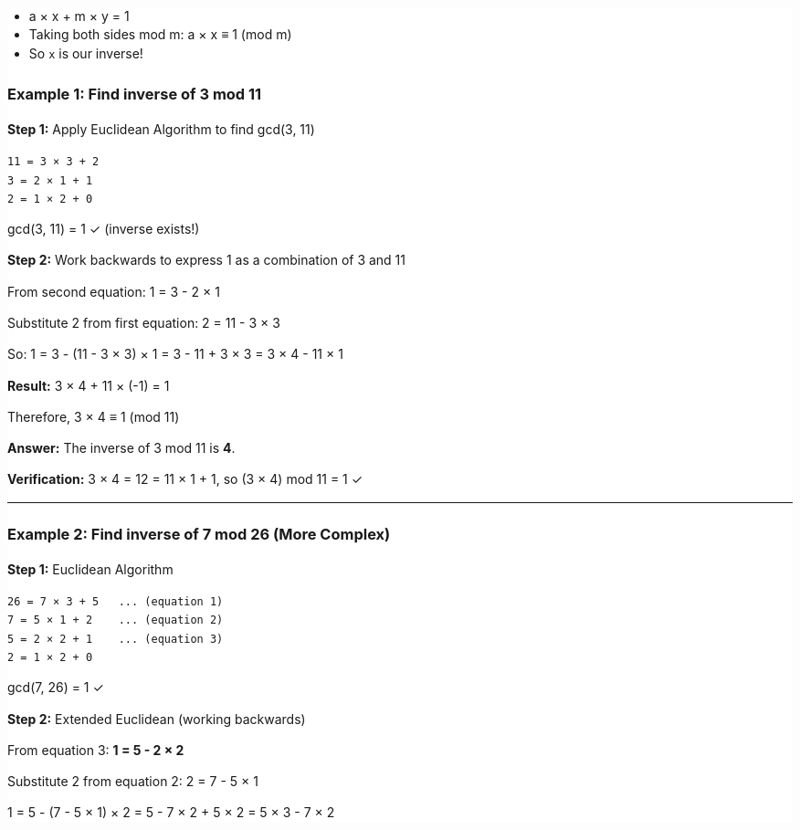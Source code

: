 - a × x + m × y = 1
- Taking both sides mod m: a × x ≡ 1 (mod m)
- So `x` is our inverse!

### Example 1: Find inverse of 3 mod 11

**Step 1:** Apply Euclidean Algorithm to find gcd(3, 11)

```
11 = 3 × 3 + 2
3 = 2 × 1 + 1
2 = 1 × 2 + 0
```

gcd(3, 11) = 1 ✓ (inverse exists!)

**Step 2:** Work backwards to express 1 as a combination of 3 and 11

From second equation: 1 = 3 - 2 × 1

Substitute 2 from first equation: 2 = 11 - 3 × 3

So: 1 = 3 - (11 - 3 × 3) × 1
= 3 - 11 + 3 × 3
= 3 × 4 - 11 × 1

**Result:** 3 × 4 + 11 × (-1) = 1

Therefore, 3 × 4 ≡ 1 (mod 11)

**Answer:** The inverse of 3 mod 11 is **4**.

**Verification:** 3 × 4 = 12 = 11 × 1 + 1, so (3 × 4) mod 11 = 1 ✓

---

### Example 2: Find inverse of 7 mod 26 (More Complex)

**Step 1:** Euclidean Algorithm

```
26 = 7 × 3 + 5   ... (equation 1)
7 = 5 × 1 + 2    ... (equation 2)
5 = 2 × 2 + 1    ... (equation 3)
2 = 1 × 2 + 0
```

gcd(7, 26) = 1 ✓

**Step 2:** Extended Euclidean (working backwards)

From equation 3:
**1 = 5 - 2 × 2**

Substitute 2 from equation 2: 2 = 7 - 5 × 1

1 = 5 - (7 - 5 × 1) × 2
= 5 - 7 × 2 + 5 × 2
= 5 × 3 - 7 × 2
